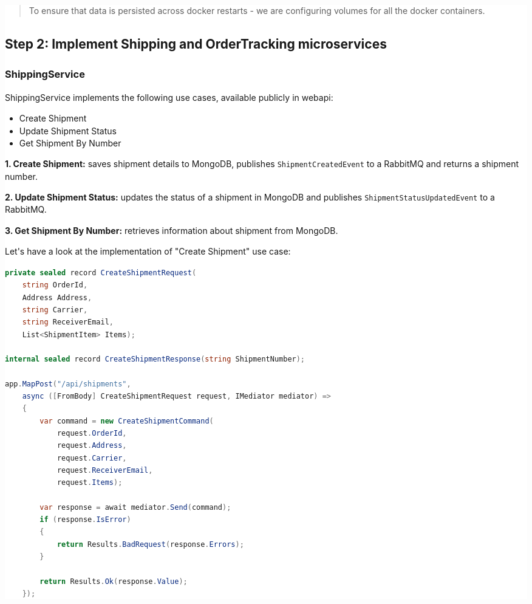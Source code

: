 > To ensure that data is persisted across docker restarts - we are configuring volumes for all the docker containers.

[](#step-2-implement-shipping-and-ordertracking-microservices)

## Step 2: Implement Shipping and OrderTracking microservices

[](#shippingservice)

### ShippingService

ShippingService implements the following use cases, available publicly in webapi:

*   Create Shipment
*   Update Shipment Status
*   Get Shipment By Number

**1\. Create Shipment:** saves shipment details to MongoDB, publishes `ShipmentCreatedEvent` to a RabbitMQ and returns a shipment number.

**2\. Update Shipment Status:** updates the status of a shipment in MongoDB and publishes `ShipmentStatusUpdatedEvent` to a RabbitMQ.

**3\. Get Shipment By Number:** retrieves information about shipment from MongoDB.

Let's have a look at the implementation of "Create Shipment" use case:

```csharp
private sealed record CreateShipmentRequest(
    string OrderId,
    Address Address,
    string Carrier,
    string ReceiverEmail,
    List<ShipmentItem> Items);
    
internal sealed record CreateShipmentResponse(string ShipmentNumber);

app.MapPost("/api/shipments",
    async ([FromBody] CreateShipmentRequest request, IMediator mediator) =>
    {
        var command = new CreateShipmentCommand(
            request.OrderId,
            request.Address,
            request.Carrier,
            request.ReceiverEmail,
            request.Items);

        var response = await mediator.Send(command);
        if (response.IsError)
        {
            return Results.BadRequest(response.Errors);
        }

        return Results.Ok(response.Value);
    });
```
